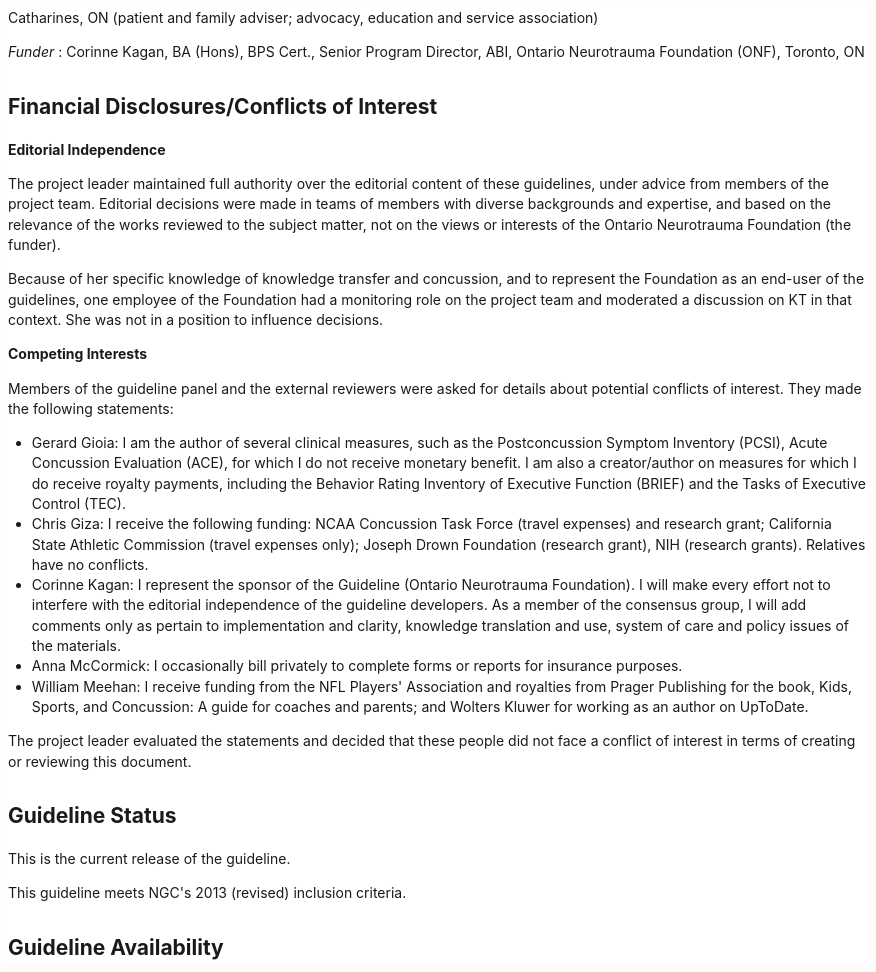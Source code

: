 Catharines, ON (patient and family adviser; advocacy, education and service association)

_Funder_ : Corinne Kagan, BA (Hons), BPS Cert., Senior Program Director, ABI, Ontario Neurotrauma Foundation (ONF), Toronto, ON

## Financial Disclosures/Conflicts of Interest



 **Editorial Independence**

The project leader maintained full authority over the editorial content of these guidelines, under advice from members of the project team. Editorial decisions were made in teams of members with diverse backgrounds and expertise, and based on the relevance of the works reviewed to the subject matter, not on the views or interests of the Ontario Neurotrauma Foundation (the funder).

Because of her specific knowledge of knowledge transfer and concussion, and to represent the Foundation as an end-user of the guidelines, one employee of the Foundation had a monitoring role on the project team and moderated a discussion on KT in that context. She was not in a position to influence decisions.

**Competing Interests**

Members of the guideline panel and the external reviewers were asked for details about potential conflicts of interest. They made the following statements:

  * Gerard Gioia: I am the author of several clinical measures, such as the Postconcussion Symptom Inventory (PCSI), Acute Concussion Evaluation (ACE), for which I do not receive monetary benefit. I am also a creator/author on measures for which I do receive royalty payments, including the Behavior Rating Inventory of Executive Function (BRIEF) and the Tasks of Executive Control (TEC). 
  * Chris Giza: I receive the following funding: NCAA Concussion Task Force (travel expenses) and research grant; California State Athletic Commission (travel expenses only); Joseph Drown Foundation (research grant), NIH (research grants). Relatives have no conflicts. 
  * Corinne Kagan: I represent the sponsor of the Guideline (Ontario Neurotrauma Foundation). I will make every effort not to interfere with the editorial independence of the guideline developers. As a member of the consensus group, I will add comments only as pertain to implementation and clarity, knowledge translation and use, system of care and policy issues of the materials. 
  * Anna McCormick: I occasionally bill privately to complete forms or reports for insurance purposes. 
  * William Meehan: I receive funding from the NFL Players' Association and royalties from Prager Publishing for the book, Kids, Sports, and Concussion: A guide for coaches and parents; and Wolters Kluwer for working as an author on UpToDate. 



The project leader evaluated the statements and decided that these people did not face a conflict of interest in terms of creating or reviewing this document.

## Guideline Status



This is the current release of the guideline.

This guideline meets NGC's 2013 (revised) inclusion criteria.

## Guideline Availability
